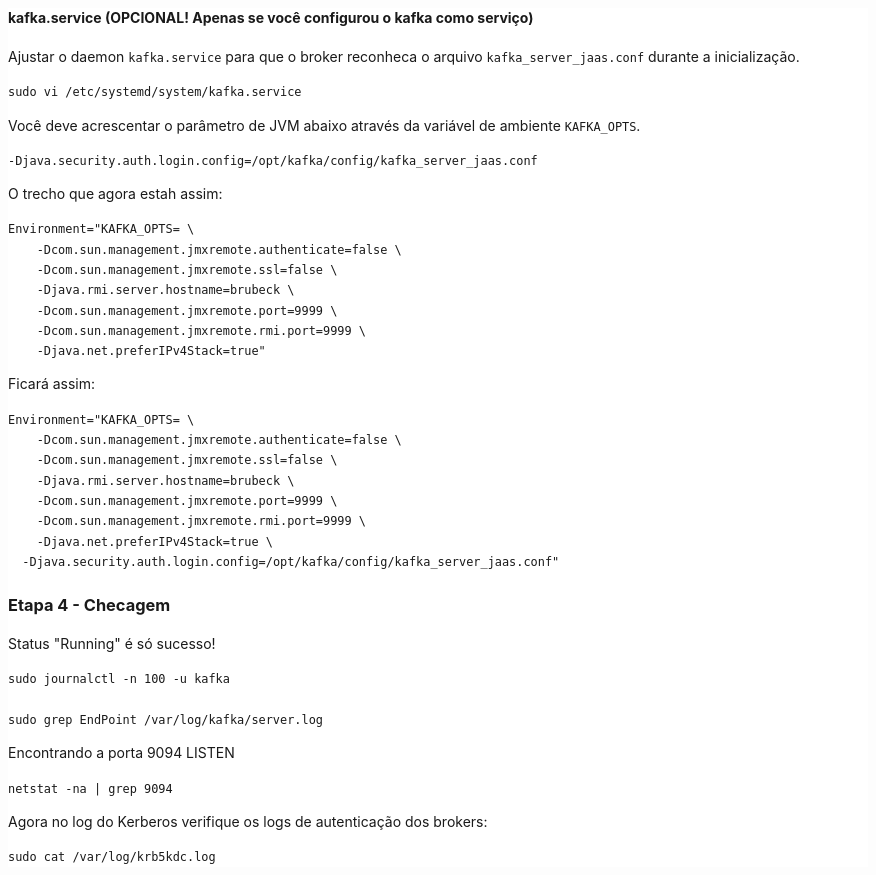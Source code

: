 #### kafka.service (OPCIONAL! Apenas se você configurou o kafka como serviço)

Ajustar o daemon `kafka.service` para que o broker reconheca o arquivo `kafka_server_jaas.conf` durante a inicialização.
```
sudo vi /etc/systemd/system/kafka.service
```

Você deve acrescentar o parâmetro de JVM abaixo através da variável de ambiente `KAFKA_OPTS`.
```
-Djava.security.auth.login.config=/opt/kafka/config/kafka_server_jaas.conf
```

O trecho que agora estah assim:
```
Environment="KAFKA_OPTS= \
	-Dcom.sun.management.jmxremote.authenticate=false \
	-Dcom.sun.management.jmxremote.ssl=false \
	-Djava.rmi.server.hostname=brubeck \
	-Dcom.sun.management.jmxremote.port=9999 \
	-Dcom.sun.management.jmxremote.rmi.port=9999 \
	-Djava.net.preferIPv4Stack=true"
```

Ficará assim:
```
Environment="KAFKA_OPTS= \
	-Dcom.sun.management.jmxremote.authenticate=false \
	-Dcom.sun.management.jmxremote.ssl=false \
	-Djava.rmi.server.hostname=brubeck \
	-Dcom.sun.management.jmxremote.port=9999 \
	-Dcom.sun.management.jmxremote.rmi.port=9999 \
	-Djava.net.preferIPv4Stack=true \
  -Djava.security.auth.login.config=/opt/kafka/config/kafka_server_jaas.conf"
```

### Etapa 4 - Checagem

Status "Running" é só sucesso!

```
sudo journalctl -n 100 -u kafka 

sudo grep EndPoint /var/log/kafka/server.log
```

Encontrando a porta 9094 LISTEN
```
netstat -na | grep 9094
```

Agora no log do Kerberos verifique os logs de autenticação dos brokers:
```
sudo cat /var/log/krb5kdc.log
```
